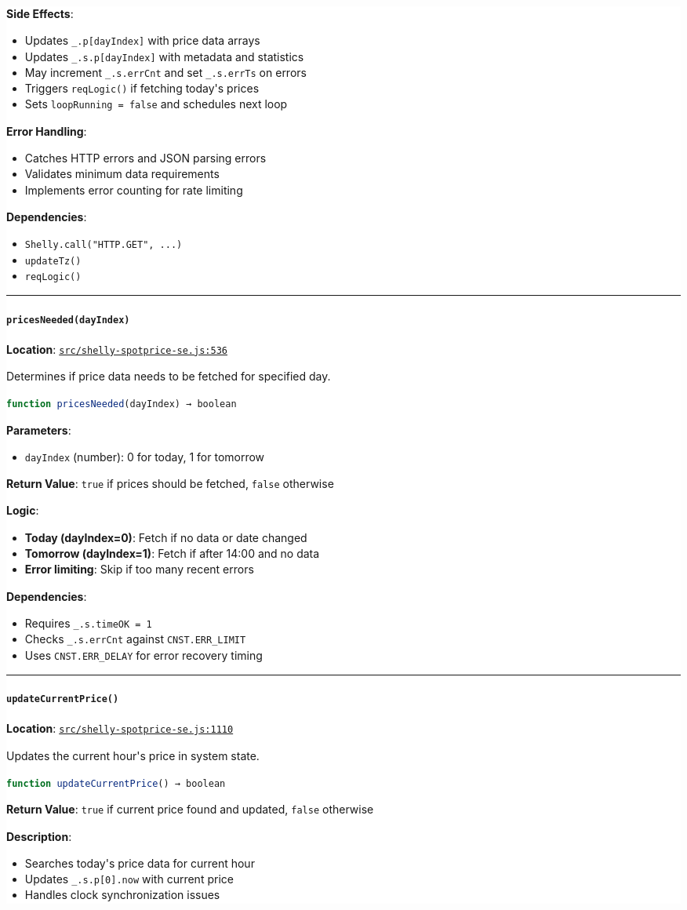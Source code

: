 **Side Effects**:
- Updates `_.p[dayIndex]` with price data arrays
- Updates `_.s.p[dayIndex]` with metadata and statistics
- May increment `_.s.errCnt` and set `_.s.errTs` on errors
- Triggers `reqLogic()` if fetching today's prices
- Sets `loopRunning = false` and schedules next loop

**Error Handling**:
- Catches HTTP errors and JSON parsing errors
- Validates minimum data requirements
- Implements error counting for rate limiting

**Dependencies**:
- `Shelly.call("HTTP.GET", ...)`
- `updateTz()`
- `reqLogic()`

---

#### `pricesNeeded(dayIndex)`
**Location**: [`src/shelly-spotprice-se.js:536`](../src/shelly-spotprice-se.js:536)

Determines if price data needs to be fetched for specified day.

```javascript
function pricesNeeded(dayIndex) → boolean
```

**Parameters**:
- `dayIndex` (number): 0 for today, 1 for tomorrow

**Return Value**: `true` if prices should be fetched, `false` otherwise

**Logic**:
- **Today (dayIndex=0)**: Fetch if no data or date changed
- **Tomorrow (dayIndex=1)**: Fetch if after 14:00 and no data
- **Error limiting**: Skip if too many recent errors

**Dependencies**:
- Requires `_.s.timeOK = 1`
- Checks `_.s.errCnt` against `CNST.ERR_LIMIT`
- Uses `CNST.ERR_DELAY` for error recovery timing

---

#### `updateCurrentPrice()`
**Location**: [`src/shelly-spotprice-se.js:1110`](../src/shelly-spotprice-se.js:1110)

Updates the current hour's price in system state.

```javascript
function updateCurrentPrice() → boolean
```

**Return Value**: `true` if current price found and updated, `false` otherwise

**Description**:
- Searches today's price data for current hour
- Updates `_.s.p[0].now` with current price
- Handles clock synchronization issues

